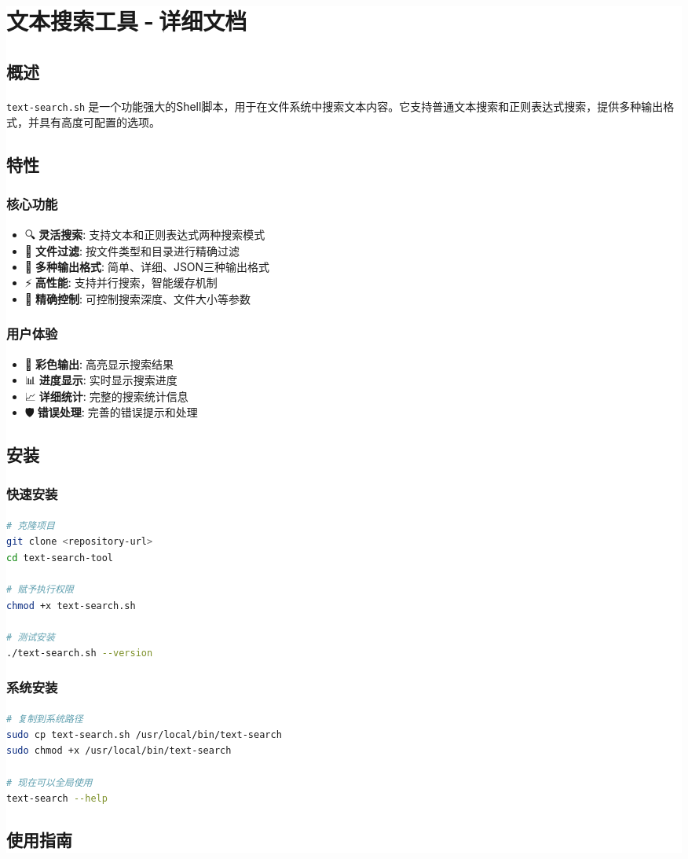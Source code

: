 # 文本搜索工具 - 详细文档

## 概述

`text-search.sh` 是一个功能强大的Shell脚本，用于在文件系统中搜索文本内容。它支持普通文本搜索和正则表达式搜索，提供多种输出格式，并具有高度可配置的选项。

## 特性

### 核心功能
- 🔍 **灵活搜索**: 支持文本和正则表达式两种搜索模式
- 📁 **文件过滤**: 按文件类型和目录进行精确过滤
- 🎨 **多种输出格式**: 简单、详细、JSON三种输出格式
- ⚡ **高性能**: 支持并行搜索，智能缓存机制
- 🎯 **精确控制**: 可控制搜索深度、文件大小等参数

### 用户体验
- 🌈 **彩色输出**: 高亮显示搜索结果
- 📊 **进度显示**: 实时显示搜索进度
- 📈 **详细统计**: 完整的搜索统计信息
- 🛡️ **错误处理**: 完善的错误提示和处理

## 安装

### 快速安装

```bash
# 克隆项目
git clone <repository-url>
cd text-search-tool

# 赋予执行权限
chmod +x text-search.sh

# 测试安装
./text-search.sh --version
```

### 系统安装

```bash
# 复制到系统路径
sudo cp text-search.sh /usr/local/bin/text-search
sudo chmod +x /usr/local/bin/text-search

# 现在可以全局使用
text-search --help
```

## 使用指南
